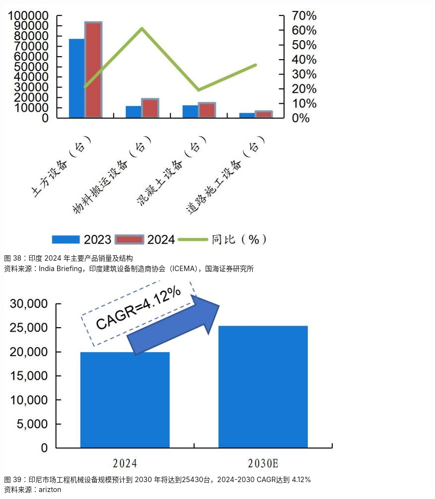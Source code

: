 ![](images/4e03655f0f1ae53d135f3de2fb4eab295104ff8d1af548650c57a3aa6a6e3952.jpg)  
图 38：印度 2024 年主要产品销量及结构  
资料来源：India Briefing，印度建筑设备制造商协会（ICEMA），国海证券研究所

![](images/5a167b134523f7f54e2c70cccaad5aed25da911053dd00523bd0bea0d484de6d.jpg)  
图 39：印尼市场工程机械设备规模预计到 2030 年将达到25430台，2024-2030 CAGR达到 $4 . 1 2 \%$   
资料来源：arizton
